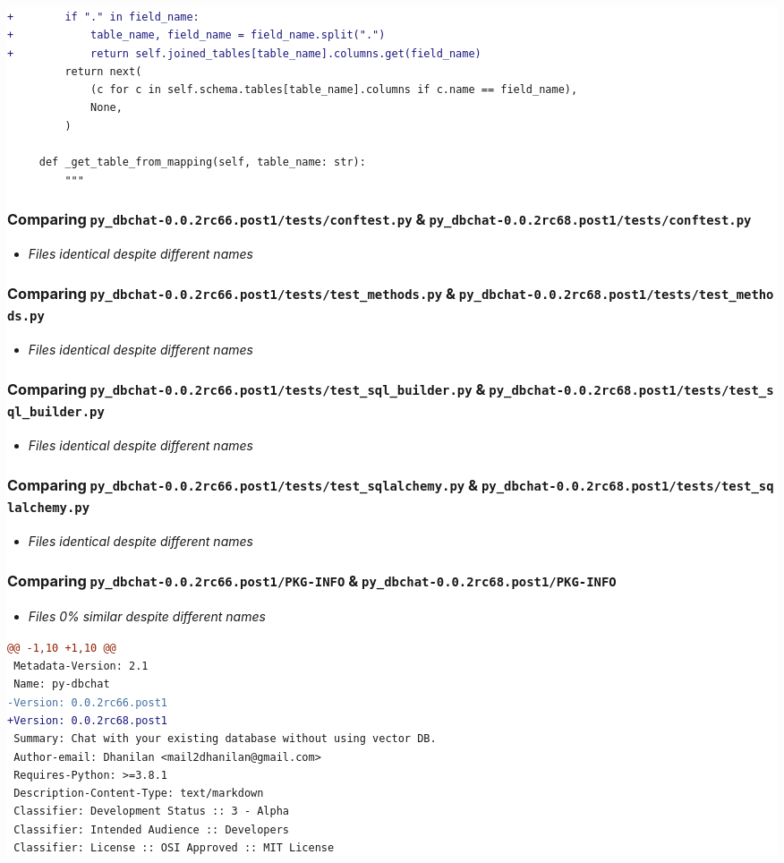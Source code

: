 ```diff
+        if "." in field_name:
+            table_name, field_name = field_name.split(".")
+            return self.joined_tables[table_name].columns.get(field_name)
         return next(
             (c for c in self.schema.tables[table_name].columns if c.name == field_name),
             None,
         )
 
     def _get_table_from_mapping(self, table_name: str):
         """
```

### Comparing `py_dbchat-0.0.2rc66.post1/tests/conftest.py` & `py_dbchat-0.0.2rc68.post1/tests/conftest.py`

 * *Files identical despite different names*

### Comparing `py_dbchat-0.0.2rc66.post1/tests/test_methods.py` & `py_dbchat-0.0.2rc68.post1/tests/test_methods.py`

 * *Files identical despite different names*

### Comparing `py_dbchat-0.0.2rc66.post1/tests/test_sql_builder.py` & `py_dbchat-0.0.2rc68.post1/tests/test_sql_builder.py`

 * *Files identical despite different names*

### Comparing `py_dbchat-0.0.2rc66.post1/tests/test_sqlalchemy.py` & `py_dbchat-0.0.2rc68.post1/tests/test_sqlalchemy.py`

 * *Files identical despite different names*

### Comparing `py_dbchat-0.0.2rc66.post1/PKG-INFO` & `py_dbchat-0.0.2rc68.post1/PKG-INFO`

 * *Files 0% similar despite different names*

```diff
@@ -1,10 +1,10 @@
 Metadata-Version: 2.1
 Name: py-dbchat
-Version: 0.0.2rc66.post1
+Version: 0.0.2rc68.post1
 Summary: Chat with your existing database without using vector DB.
 Author-email: Dhanilan <mail2dhanilan@gmail.com>
 Requires-Python: >=3.8.1
 Description-Content-Type: text/markdown
 Classifier: Development Status :: 3 - Alpha
 Classifier: Intended Audience :: Developers
 Classifier: License :: OSI Approved :: MIT License
```

